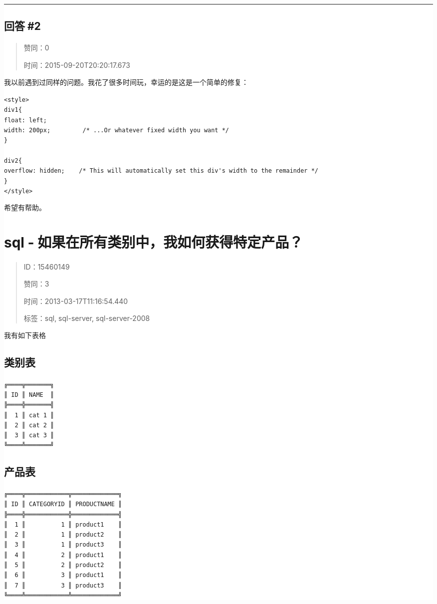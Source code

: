 * * *

## 回答 #2

> 赞同：0
> 
> 时间：2015-09-20T20:20:17.673

我以前遇到过同样的问题。我花了很多时间玩，幸运的是这是一个简单的修复：

```
<style>
div1{
float: left;
width: 200px;         /* ...Or whatever fixed width you want */
}

div2{
overflow: hidden;    /* This will automatically set this div's width to the remainder */
}
</style> 
```

希望有帮助。

# sql - 如果在所有类别中，我如何获得特定产品？

> ID：15460149
> 
> 赞同：3
> 
> 时间：2013-03-17T11:16:54.440
> 
> 标签：sql, sql-server, sql-server-2008

我有如下表格

## 类别表

```
╔════╦═══════╗
║ ID ║ NAME  ║
╠════╬═══════╣
║  1 ║ cat 1 ║
║  2 ║ cat 2 ║
║  3 ║ cat 3 ║
╚════╩═══════╝ 
```

## 产品表

```
╔════╦════════════╦═════════════╗
║ ID ║ CATEGORYID ║ PRODUCTNAME ║
╠════╬════════════╬═════════════╣
║  1 ║          1 ║ product1    ║
║  2 ║          1 ║ product2    ║
║  3 ║          1 ║ product3    ║
║  4 ║          2 ║ product1    ║
║  5 ║          2 ║ product2    ║
║  6 ║          3 ║ product1    ║
║  7 ║          3 ║ product3    ║
╚════╩════════════╩═════════════╝ 
```
